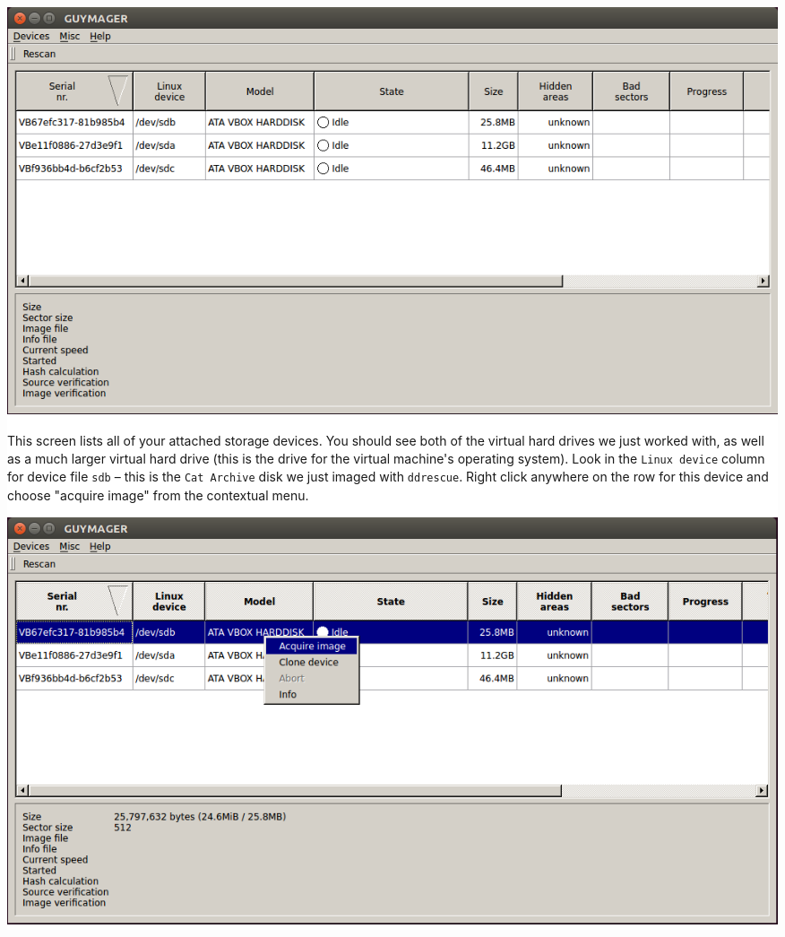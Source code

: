 ![guymager launch screen](images/guymager-start.png)

This screen lists all of your attached storage devices. You should see both of the virtual hard drives we just worked with, as well as a much larger virtual hard drive (this is the drive for the virtual machine's operating system). Look in the `Linux device` column for device file `sdb` – this is the `Cat Archive` disk we just imaged with `ddrescue`. Right click anywhere on the row for this device and choose "acquire image" from the contextual menu. 

![guymager acquire image screen](images/guymager-acquire.png)
